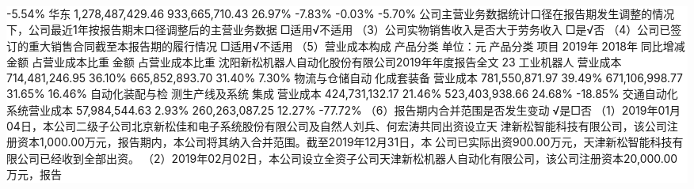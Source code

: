 -5.54%
华东
1,278,487,429.46
933,665,710.43
26.97%
-7.83%
-0.03%
-5.70%
公司主营业务数据统计口径在报告期发生调整的情况下，公司最近1年按报告期末口径调整后的主营业务数据
□适用√不适用
（3）公司实物销售收入是否大于劳务收入
□是√否
（4）公司已签订的重大销售合同截至本报告期的履行情况
□适用√不适用
（5）营业成本构成
产品分类
单位：元
产品分类
项目
2019年
2018年
同比增减
金额
占营业成本比重
金额
占营业成本比重
沈阳新松机器人自动化股份有限公司2019年年度报告全文
23
工业机器人
营业成本
714,481,246.95
36.10%
665,852,893.70
31.40%
7.30%
物流与仓储自动
化成套装备
营业成本
781,550,871.97
39.49%
671,106,998.77
31.65%
16.46%
自动化装配与检
测生产线及系统
集成
营业成本
424,731,132.17
21.46%
523,403,938.66
24.68%
-18.85%
交通自动化系统营业成本
57,984,544.63
2.93%
260,263,087.25
12.27%
-77.72%
（6）报告期内合并范围是否发生变动
√是□否
（1）2019年01月04日，本公司二级子公司北京新松佳和电子系统股份有限公司及自然人刘兵、何宏涛共同出资设立天
津新松智能科技有限公司，该公司注册资本1,000.00万元，报告期内，本公司将其纳入合并范围。截至2019年12月31日，本
公司已实际出资900.00万元，天津新松智能科技有限公司已经收到全部出资。
（2）2019年02月02日，本公司设立全资子公司天津新松机器人自动化有限公司，该公司注册资本20,000.00万元，报告